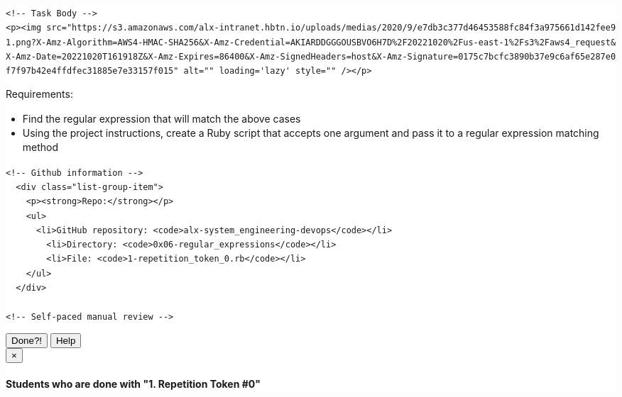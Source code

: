     <!-- Task Body -->
    <p><img src="https://s3.amazonaws.com/alx-intranet.hbtn.io/uploads/medias/2020/9/e7db3c377d46453588fc84f3a975661d142fee91.png?X-Amz-Algorithm=AWS4-HMAC-SHA256&X-Amz-Credential=AKIARDDGGGOUSBVO6H7D%2F20221020%2Fus-east-1%2Fs3%2Faws4_request&X-Amz-Date=20221020T161918Z&X-Amz-Expires=86400&X-Amz-SignedHeaders=host&X-Amz-Signature=0175c7bcfc3890b37e9c6af65e287e0f7f97b42e4ffdfec31885e7e33157f015" alt="" loading='lazy' style="" /></p>

<p>Requirements:</p>

<ul>
<li>Find the regular expression that will match the above cases</li>
<li>Using the project instructions, create a Ruby script that accepts one argument and pass it to a regular expression matching method</li>
</ul>

  </div>

  <div class="list-group">
    <!-- Task URLs -->

    <!-- Github information -->
      <div class="list-group-item">
        <p><strong>Repo:</strong></p>
        <ul>
          <li>GitHub repository: <code>alx-system_engineering-devops</code></li>
            <li>Directory: <code>0x06-regular_expressions</code></li>
            <li>File: <code>1-repetition_token_0.rb</code></li>
        </ul>
      </div>

    <!-- Self-paced manual review -->
  </div>

  
  <div class="panel-footer">
      <div class="align-items-center d-flex justify-content-between">
        
<div>
    <button class="student_task_done btn btn-default btn-sm no" data-task-id="2516">
      <span class="no"><i aria-hidden="true" class="fa fa-square-o "></i></span>
      <span class="yes"><i aria-hidden="true" class="fa fa-check-square-o "></i></span>
      <span class="pending"><i aria-hidden="true" class="fa fa-spinner  fa-pulse"></i></span>
      Done<span class="no pending">?</span><span class="yes">!</span>
    </button>

  <button class="student-task-done-by btn btn-default btn-sm" data-task-id="2516" data-batch-id="29" data-toggle="modal" data-target="#task-2516-users-done-modal">
    Help
  </button>
  <div class="modal fade users-done-modal" id="task-2516-users-done-modal" data-task-id="2516" data-batch-id="29">
    <div class="modal-dialog">
        <div class="modal-content">
        <div class="modal-header">
            <button type="button" class="close" data-dismiss="modal" aria-label="Close"><span aria-hidden="true">&times;</span></button>
            <h4 class="modal-title">Students who are done with "1. Repetition Token #0"</h4>
        </div>
        <div class="modal-body">
            <div class="list-group">
            </div>
            <div class="spinner">
                <div class="bounce1"></div>
                <div class="bounce2"></div>
                <div class="bounce3"></div>
            </div>
            <div class="error"></div>
        </div>
        </div>
    </div>
</div>
